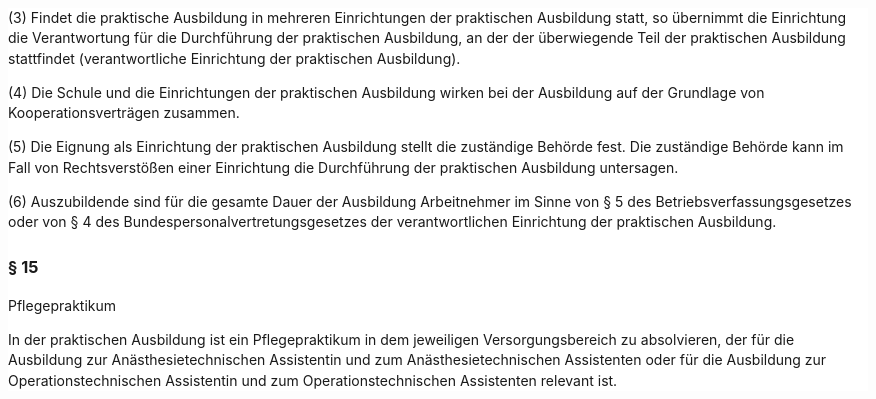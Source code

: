 <div class="jurAbsatz">

(3) Findet die praktische Ausbildung in mehreren Einrichtungen der
praktischen Ausbildung statt, so übernimmt die Einrichtung die
Verantwortung für die Durchführung der praktischen Ausbildung, an der
der überwiegende Teil der praktischen Ausbildung stattfindet
(verantwortliche Einrichtung der praktischen Ausbildung).

</div>

<div class="jurAbsatz">

(4) Die Schule und die Einrichtungen der praktischen Ausbildung wirken
bei der Ausbildung auf der Grundlage von Kooperationsverträgen zusammen.

</div>

<div class="jurAbsatz">

(5) Die Eignung als Einrichtung der praktischen Ausbildung stellt die
zuständige Behörde fest. Die zuständige Behörde kann im Fall von
Rechtsverstößen einer Einrichtung die Durchführung der praktischen
Ausbildung untersagen.

</div>

<div class="jurAbsatz">

(6) Auszubildende sind für die gesamte Dauer der Ausbildung Arbeitnehmer
im Sinne von § 5 des Betriebsverfassungsgesetzes oder von § 4 des
Bundespersonalvertretungsgesetzes der verantwortlichen Einrichtung der
praktischen Ausbildung.

</div>

</div>

</div>

</div>

<span id="BJNR276810019BJNE001600000.html"></span>

### § 15  
Pflegepraktikum

<div>

<div class="jnhtml">

<div>

<div class="jurAbsatz">

In der praktischen Ausbildung ist ein Pflegepraktikum in dem jeweiligen
Versorgungsbereich zu absolvieren, der für die Ausbildung zur
Anästhesietechnischen Assistentin und zum Anästhesietechnischen
Assistenten oder für die Ausbildung zur Operationstechnischen
Assistentin und zum Operationstechnischen Assistenten relevant ist.
